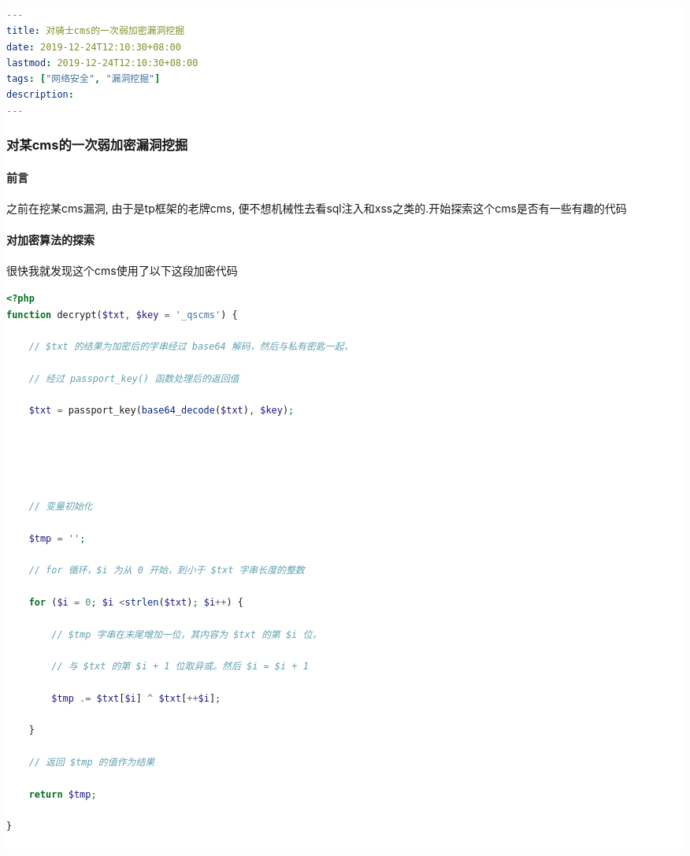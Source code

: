 ```yaml
---
title: 对骑士cms的一次弱加密漏洞挖掘
date: 2019-12-24T12:10:30+08:00
lastmod: 2019-12-24T12:10:30+08:00
tags: ["网络安全", "漏洞挖掘"]
description:
---
```

### 对某cms的一次弱加密漏洞挖掘



#### 前言



之前在挖某cms漏洞, 由于是tp框架的老牌cms, 便不想机械性去看sql注入和xss之类的.开始探索这个cms是否有一些有趣的代码







#### 对加密算法的探索



很快我就发现这个cms使用了以下这段加密代码



```PHP
<?php
function decrypt($txt, $key = '_qscms') {

    // $txt 的结果为加密后的字串经过 base64 解码，然后与私有密匙一起，

    // 经过 passport_key() 函数处理后的返回值

    $txt = passport_key(base64_decode($txt), $key);





    // 变量初始化

    $tmp = '';

    // for 循环，$i 为从 0 开始，到小于 $txt 字串长度的整数

    for ($i = 0; $i <strlen($txt); $i++) {

        // $tmp 字串在末尾增加一位，其内容为 $txt 的第 $i 位，

        // 与 $txt 的第 $i + 1 位取异或。然后 $i = $i + 1

        $tmp .= $txt[$i] ^ $txt[++$i];

    }

    // 返回 $tmp 的值作为结果

    return $tmp;

}



```